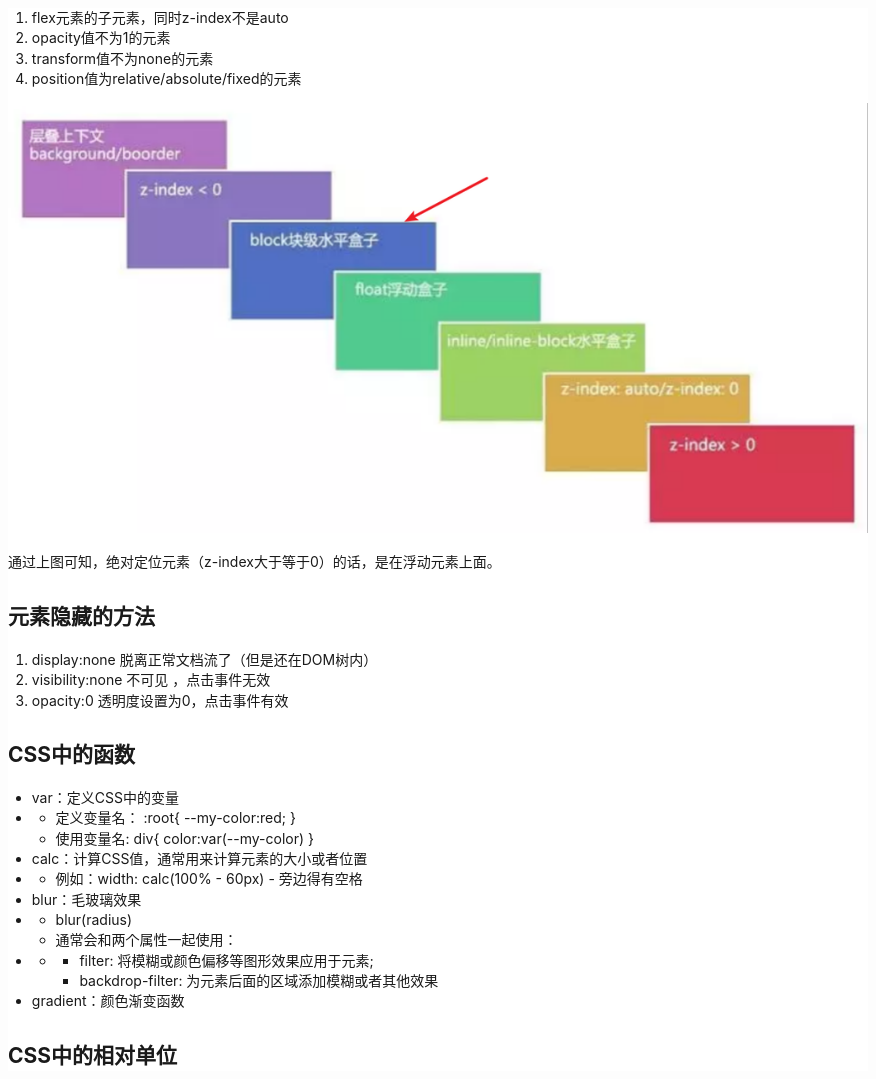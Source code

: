1.  flex元素的子元素，同时z-index不是auto 
2.  opacity值不为1的元素 
3.  transform值不为none的元素 
4.  position值为relative/absolute/fixed的元素 
<img  src="image3.png" title="折叠上下文"/>

通过上图可知，绝对定位元素（z-index大于等于0）的话，是在浮动元素上面。

## 元素隐藏的方法

1. display:none	脱离正常文档流了（但是还在DOM树内）
2. visibility:none 不可见  ，点击事件无效
3. opacity:0	透明度设置为0，点击事件有效

## CSS中的函数

- var：定义CSS中的变量
- - 定义变量名：   :root{ --my-color:red; }   
  - 使用变量名:      div{ color:var(--my-color) }
- calc：计算CSS值，通常用来计算元素的大小或者位置
- - 例如：width: calc(100% - 60px)   - 旁边得有空格
- blur：毛玻璃效果
- - blur(radius)
  -  通常会和两个属性一起使用：
- - - filter: 将模糊或颜色偏移等图形效果应用于元素; 
    - backdrop-filter: 为元素后面的区域添加模糊或者其他效果  
- gradient：颜色渐变函数

## CSS中的相对单位

